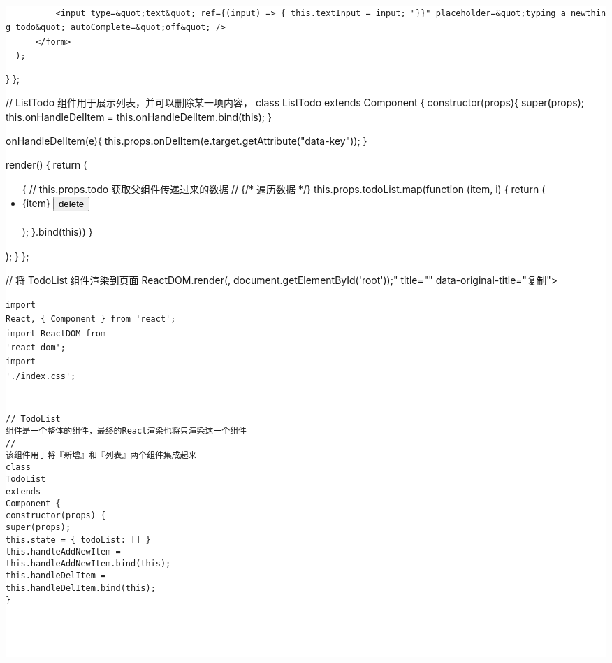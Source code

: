               <input type=&quot;text&quot; ref={(input) => { this.textInput = input; "}}" placeholder=&quot;typing a newthing todo&quot; autoComplete=&quot;off&quot; />
          </form>
      );
  }
};

// ListTodo 组件用于展示列表，并可以删除某一项内容，
class ListTodo extends Component {
  constructor(props){
    super(props);
    this.onHandleDelItem = this.onHandleDelItem.bind(this);
  }

  onHandleDelItem(e){
    this.props.onDelItem(e.target.getAttribute(&quot;data-key&quot;));
  }

  render() {
      return (
          <ul id=&quot;todo-list&quot;>
              {
                // this.props.todo 获取父组件传递过来的数据
                // {/* 遍历数据 */}
                this.props.todoList.map(function (item, i) {
                    return (
                        <li>
                            <label>{item}</label>
                            <button onClick={this.onHandleDelItem} data-key={i}>delete</button>
                        </li>                     
                      );
                }.bind(this))
              }
          </ul>
      );
  }
};

// 将 TodoList 组件渲染到页面
ReactDOM.render(<TodoList />, document.getElementById('root'));" title="" data-original-title="复制"></span>
      <span type="button" class="saveToNote code-tool" data-toggle="tooltip" data-placement="top" title="" data-original-title="放进笔记"></span>
      </div>
      </div><pre class="hljs kotlin"><code><span class="hljs-keyword">import</span> React, { Component } from <span class="hljs-string">'react'</span>;
<span class="hljs-keyword">import</span> ReactDOM from <span class="hljs-string">'react-dom'</span>;
<span class="hljs-keyword">import</span> <span class="hljs-string">'./index.css'</span>;


<span class="hljs-comment">// TodoList 组件是一个整体的组件，最终的React渲染也将只渲染这一个组件</span>
<span class="hljs-comment">// 该组件用于将『新增』和『列表』两个组件集成起来</span>
<span class="hljs-class"><span class="hljs-keyword">class</span> <span class="hljs-title">TodoList</span> <span class="hljs-title">extends</span> <span class="hljs-title">Component</span> </span>{
  <span class="hljs-keyword">constructor</span>(props) {
    <span class="hljs-keyword">super</span>(props);
    <span class="hljs-keyword">this</span>.state = {
      todoList: []
    }
    <span class="hljs-keyword">this</span>.handleAddNewItem = <span class="hljs-keyword">this</span>.handleAddNewItem.bind(<span class="hljs-keyword">this</span>);
    <span class="hljs-keyword">this</span>.handleDelItem = <span class="hljs-keyword">this</span>.handleDelItem.bind(<span class="hljs-keyword">this</span>);
  }
